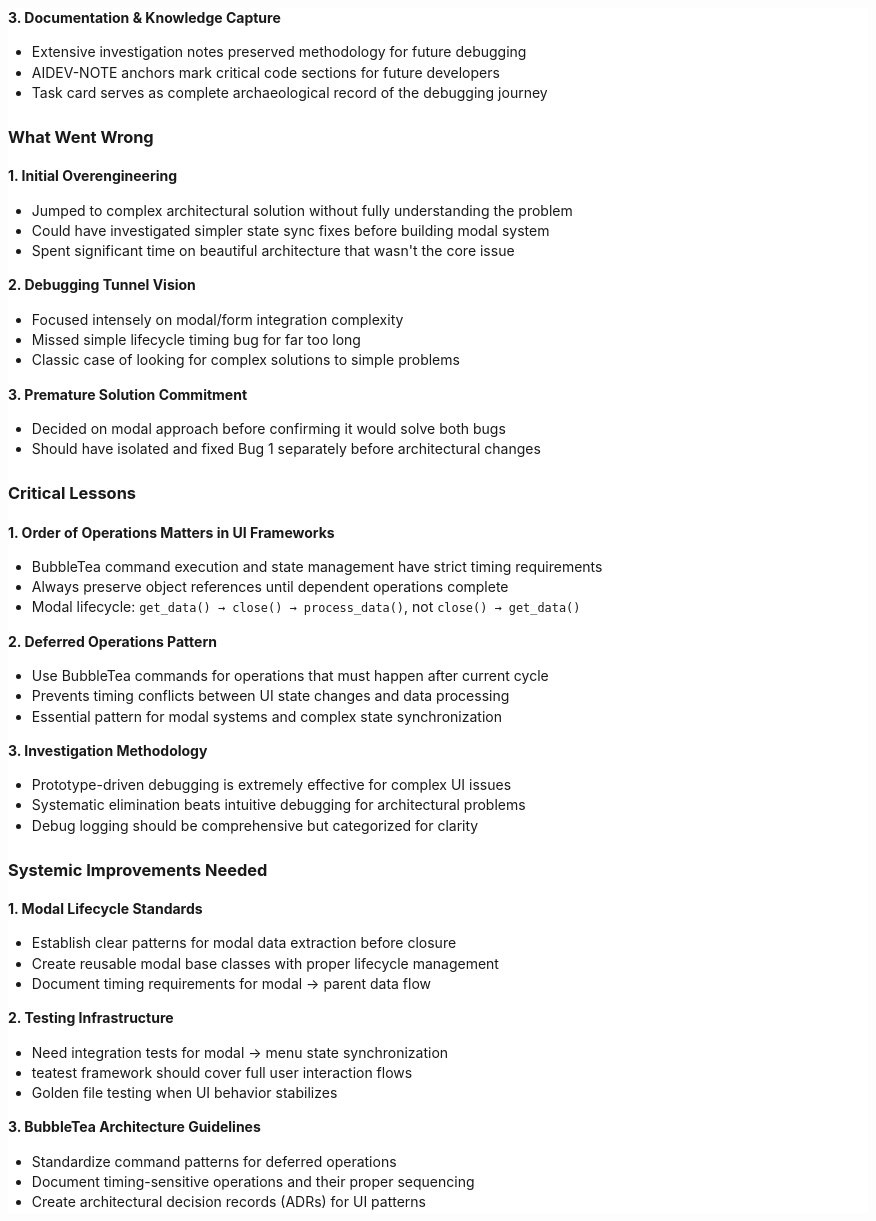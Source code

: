 **3. Documentation & Knowledge Capture**
- Extensive investigation notes preserved methodology for future debugging
- AIDEV-NOTE anchors mark critical code sections for future developers
- Task card serves as complete archaeological record of the debugging journey

### What Went Wrong

**1. Initial Overengineering**
- Jumped to complex architectural solution without fully understanding the problem
- Could have investigated simpler state sync fixes before building modal system
- Spent significant time on beautiful architecture that wasn't the core issue

**2. Debugging Tunnel Vision**
- Focused intensely on modal/form integration complexity
- Missed simple lifecycle timing bug for far too long
- Classic case of looking for complex solutions to simple problems

**3. Premature Solution Commitment**
- Decided on modal approach before confirming it would solve both bugs
- Should have isolated and fixed Bug 1 separately before architectural changes

### Critical Lessons

**1. Order of Operations Matters in UI Frameworks**
- BubbleTea command execution and state management have strict timing requirements
- Always preserve object references until dependent operations complete
- Modal lifecycle: `get_data() → close() → process_data()`, not `close() → get_data()`

**2. Deferred Operations Pattern**
- Use BubbleTea commands for operations that must happen after current cycle
- Prevents timing conflicts between UI state changes and data processing
- Essential pattern for modal systems and complex state synchronization

**3. Investigation Methodology**
- Prototype-driven debugging is extremely effective for complex UI issues
- Systematic elimination beats intuitive debugging for architectural problems
- Debug logging should be comprehensive but categorized for clarity

### Systemic Improvements Needed

**1. Modal Lifecycle Standards**
- Establish clear patterns for modal data extraction before closure
- Create reusable modal base classes with proper lifecycle management
- Document timing requirements for modal → parent data flow

**2. Testing Infrastructure**
- Need integration tests for modal → menu state synchronization
- teatest framework should cover full user interaction flows
- Golden file testing when UI behavior stabilizes

**3. BubbleTea Architecture Guidelines**
- Standardize command patterns for deferred operations
- Document timing-sensitive operations and their proper sequencing
- Create architectural decision records (ADRs) for UI patterns
